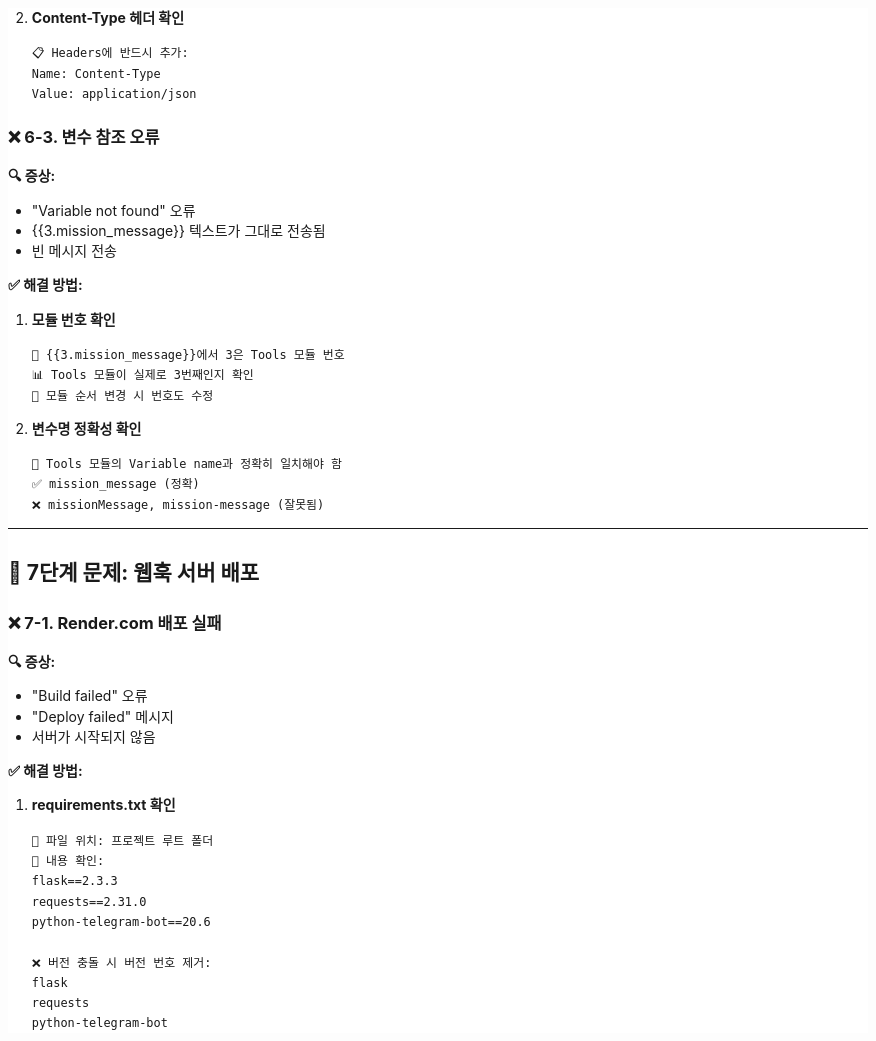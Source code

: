 2. **Content-Type 헤더 확인**
   ```
   📋 Headers에 반드시 추가:
   Name: Content-Type
   Value: application/json
   ```

### ❌ **6-3. 변수 참조 오류**

**🔍 증상:**
- "Variable not found" 오류
- {{3.mission_message}} 텍스트가 그대로 전송됨
- 빈 메시지 전송

**✅ 해결 방법:**

1. **모듈 번호 확인**
   ```
   🔢 {{3.mission_message}}에서 3은 Tools 모듈 번호
   📊 Tools 모듈이 실제로 3번째인지 확인
   🔄 모듈 순서 변경 시 번호도 수정
   ```

2. **변수명 정확성 확인**
   ```
   📝 Tools 모듈의 Variable name과 정확히 일치해야 함
   ✅ mission_message (정확)
   ❌ missionMessage, mission-message (잘못됨)
   ```

---

## 🚀 7단계 문제: 웹훅 서버 배포

### ❌ **7-1. Render.com 배포 실패**

**🔍 증상:**
- "Build failed" 오류
- "Deploy failed" 메시지
- 서버가 시작되지 않음

**✅ 해결 방법:**

1. **requirements.txt 확인**
   ```
   📁 파일 위치: 프로젝트 루트 폴더
   📝 내용 확인:
   flask==2.3.3
   requests==2.31.0
   python-telegram-bot==20.6
   
   ❌ 버전 충돌 시 버전 번호 제거:
   flask
   requests
   python-telegram-bot
   ```
